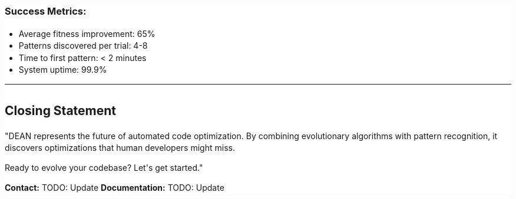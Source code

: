 ### Success Metrics:
- Average fitness improvement: 65%
- Patterns discovered per trial: 4-8
- Time to first pattern: < 2 minutes
- System uptime: 99.9%

---

## Closing Statement

"DEAN represents the future of automated code optimization. By combining evolutionary algorithms with pattern recognition, it discovers optimizations that human developers might miss. 

Ready to evolve your codebase? Let's get started."

**Contact:** TODO: Update
**Documentation:** TODO: Update